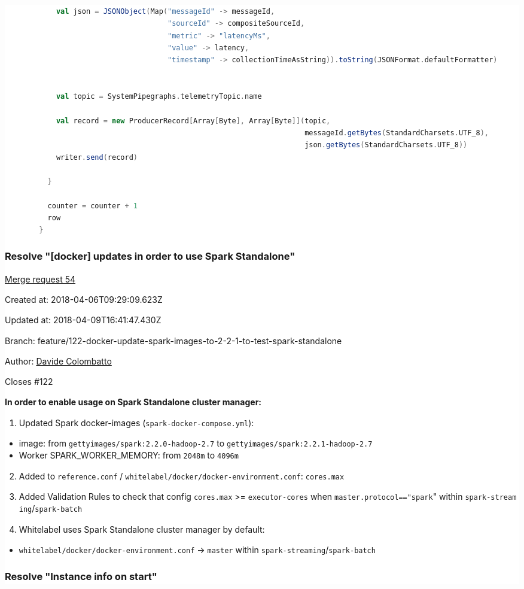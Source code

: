```scala
            val json = JSONObject(Map("messageId" -> messageId,
                                      "sourceId" -> compositeSourceId,
                                      "metric" -> "latencyMs",
                                      "value" -> latency,
                                      "timestamp" -> collectionTimeAsString)).toString(JSONFormat.defaultFormatter)


            val topic = SystemPipegraphs.telemetryTopic.name

            val record = new ProducerRecord[Array[Byte], Array[Byte]](topic,
                                                                      messageId.getBytes(StandardCharsets.UTF_8),
                                                                      json.getBytes(StandardCharsets.UTF_8))
            writer.send(record)

          }

          counter = counter + 1
          row
        }
```



### Resolve "[docker] updates in order to use Spark Standalone"

[Merge request 54](https://gitlab.com/AgileFactory/Agile.Wasp2/merge_requests/54)

Created at: 2018-04-06T09:29:09.623Z

Updated at: 2018-04-09T16:41:47.430Z

Branch: feature/122-docker-update-spark-images-to-2-2-1-to-test-spark-standalone

Author: [Davide Colombatto](https://gitlab.com/davidecolombatto)

Closes #122 

**In order to enable usage on Spark Standalone cluster manager:**

1.  Updated Spark docker-images (`spark-docker-compose.yml`):
 *  image: from `gettyimages/spark:2.2.0-hadoop-2.7` to `gettyimages/spark:2.2.1-hadoop-2.7`
 *  Worker SPARK_WORKER_MEMORY: from `2048m` to `4096m`

2.  Added to `reference.conf` / `whitelabel/docker/docker-environment.conf`: `cores.max`

3. Added Validation Rules to check that config `cores.max` >= `executor-cores` when `master.protocol=="spark`" within `spark-streaming`/`spark-batch`

4. Whitelabel uses Spark Standalone cluster manager by default:
 * `whitelabel/docker/docker-environment.conf` -> `master` within `spark-streaming`/`spark-batch`

### Resolve "Instance info on start"
